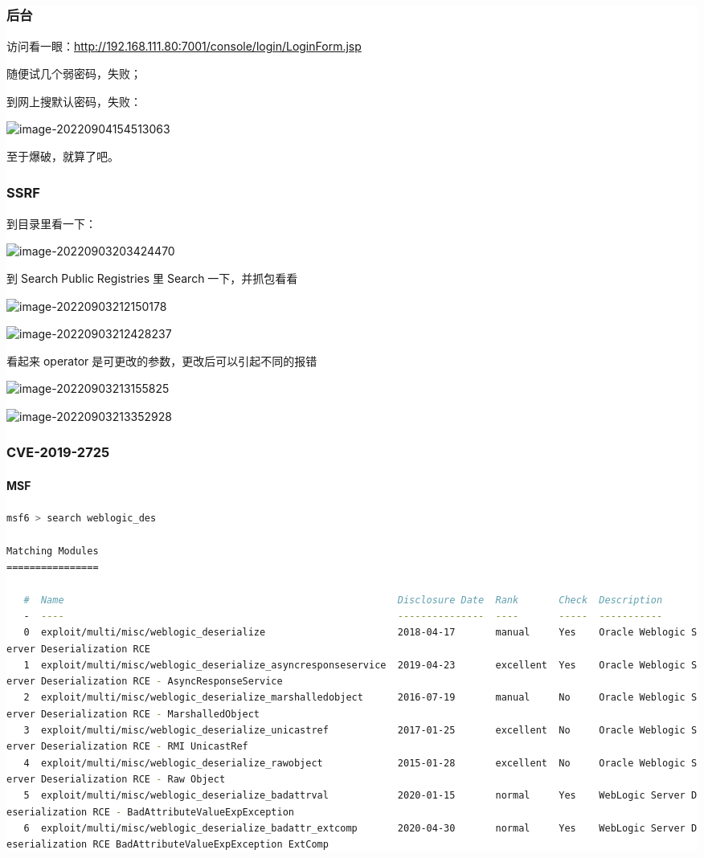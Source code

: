 

### 后台

访问看一眼：http://192.168.111.80:7001/console/login/LoginForm.jsp

随便试几个弱密码，失败；

到网上搜默认密码，失败：

![image-20220904154513063](./st2.assets/image-20220904154513063.png)

至于爆破，就算了吧。



### SSRF 

到目录里看一下：

![image-20220903203424470](./st2.assets/image-20220903203424470.png)



到 Search Public Registries 里 Search 一下，并抓包看看

![image-20220903212150178](./st2.assets/image-20220903212150178.png)

![image-20220903212428237](./st2.assets/image-20220903212428237.png)



看起来 operator 是可更改的参数，更改后可以引起不同的报错

![image-20220903213155825](./st2.assets/image-20220903213155825.png)

![image-20220903213352928](./st2.assets/image-20220903213352928.png)



### CVE-2019-2725

#### MSF

```bash
msf6 > search weblogic_des

Matching Modules
================

   #  Name                                                          Disclosure Date  Rank       Check  Description
   -  ----                                                          ---------------  ----       -----  -----------
   0  exploit/multi/misc/weblogic_deserialize                       2018-04-17       manual     Yes    Oracle Weblogic Server Deserialization RCE
   1  exploit/multi/misc/weblogic_deserialize_asyncresponseservice  2019-04-23       excellent  Yes    Oracle Weblogic Server Deserialization RCE - AsyncResponseService
   2  exploit/multi/misc/weblogic_deserialize_marshalledobject      2016-07-19       manual     No     Oracle Weblogic Server Deserialization RCE - MarshalledObject
   3  exploit/multi/misc/weblogic_deserialize_unicastref            2017-01-25       excellent  No     Oracle Weblogic Server Deserialization RCE - RMI UnicastRef
   4  exploit/multi/misc/weblogic_deserialize_rawobject             2015-01-28       excellent  No     Oracle Weblogic Server Deserialization RCE - Raw Object
   5  exploit/multi/misc/weblogic_deserialize_badattrval            2020-01-15       normal     Yes    WebLogic Server Deserialization RCE - BadAttributeValueExpException
   6  exploit/multi/misc/weblogic_deserialize_badattr_extcomp       2020-04-30       normal     Yes    WebLogic Server Deserialization RCE BadAttributeValueExpException ExtComp


```